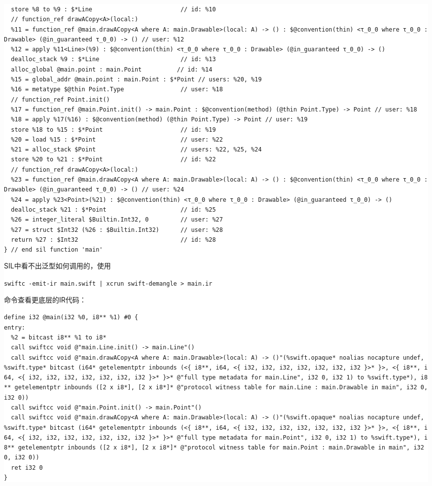 ```
  store %8 to %9 : $*Line                         // id: %10
  // function_ref drawACopy<A>(local:)
  %11 = function_ref @main.drawACopy<A where A: main.Drawable>(local: A) -> () : $@convention(thin) <τ_0_0 where τ_0_0 : Drawable> (@in_guaranteed τ_0_0) -> () // user: %12
  %12 = apply %11<Line>(%9) : $@convention(thin) <τ_0_0 where τ_0_0 : Drawable> (@in_guaranteed τ_0_0) -> ()
  dealloc_stack %9 : $*Line                       // id: %13
  alloc_global @main.point : main.Point          // id: %14
  %15 = global_addr @main.point : main.Point : $*Point // users: %20, %19
  %16 = metatype $@thin Point.Type                // user: %18
  // function_ref Point.init()
  %17 = function_ref @main.Point.init() -> main.Point : $@convention(method) (@thin Point.Type) -> Point // user: %18
  %18 = apply %17(%16) : $@convention(method) (@thin Point.Type) -> Point // user: %19
  store %18 to %15 : $*Point                      // id: %19
  %20 = load %15 : $*Point                        // user: %22
  %21 = alloc_stack $Point                        // users: %22, %25, %24
  store %20 to %21 : $*Point                      // id: %22
  // function_ref drawACopy<A>(local:)
  %23 = function_ref @main.drawACopy<A where A: main.Drawable>(local: A) -> () : $@convention(thin) <τ_0_0 where τ_0_0 : Drawable> (@in_guaranteed τ_0_0) -> () // user: %24
  %24 = apply %23<Point>(%21) : $@convention(thin) <τ_0_0 where τ_0_0 : Drawable> (@in_guaranteed τ_0_0) -> ()
  dealloc_stack %21 : $*Point                     // id: %25
  %26 = integer_literal $Builtin.Int32, 0         // user: %27
  %27 = struct $Int32 (%26 : $Builtin.Int32)      // user: %28
  return %27 : $Int32                             // id: %28
} // end sil function 'main'
```

SIL中看不出泛型如何调用的，使用

```
swiftc -emit-ir main.swift | xcrun swift-demangle > main.ir
```

命令查看更底层的IR代码：

```
define i32 @main(i32 %0, i8** %1) #0 {
entry:
  %2 = bitcast i8** %1 to i8*
  call swiftcc void @"main.Line.init() -> main.Line"()
  call swiftcc void @"main.drawACopy<A where A: main.Drawable>(local: A) -> ()"(%swift.opaque* noalias nocapture undef, %swift.type* bitcast (i64* getelementptr inbounds (<{ i8**, i64, <{ i32, i32, i32, i32, i32, i32, i32 }>* }>, <{ i8**, i64, <{ i32, i32, i32, i32, i32, i32, i32 }>* }>* @"full type metadata for main.Line", i32 0, i32 1) to %swift.type*), i8** getelementptr inbounds ([2 x i8*], [2 x i8*]* @"protocol witness table for main.Line : main.Drawable in main", i32 0, i32 0))
  call swiftcc void @"main.Point.init() -> main.Point"()
  call swiftcc void @"main.drawACopy<A where A: main.Drawable>(local: A) -> ()"(%swift.opaque* noalias nocapture undef, %swift.type* bitcast (i64* getelementptr inbounds (<{ i8**, i64, <{ i32, i32, i32, i32, i32, i32, i32 }>* }>, <{ i8**, i64, <{ i32, i32, i32, i32, i32, i32, i32 }>* }>* @"full type metadata for main.Point", i32 0, i32 1) to %swift.type*), i8** getelementptr inbounds ([2 x i8*], [2 x i8*]* @"protocol witness table for main.Point : main.Drawable in main", i32 0, i32 0))
  ret i32 0
}
```
